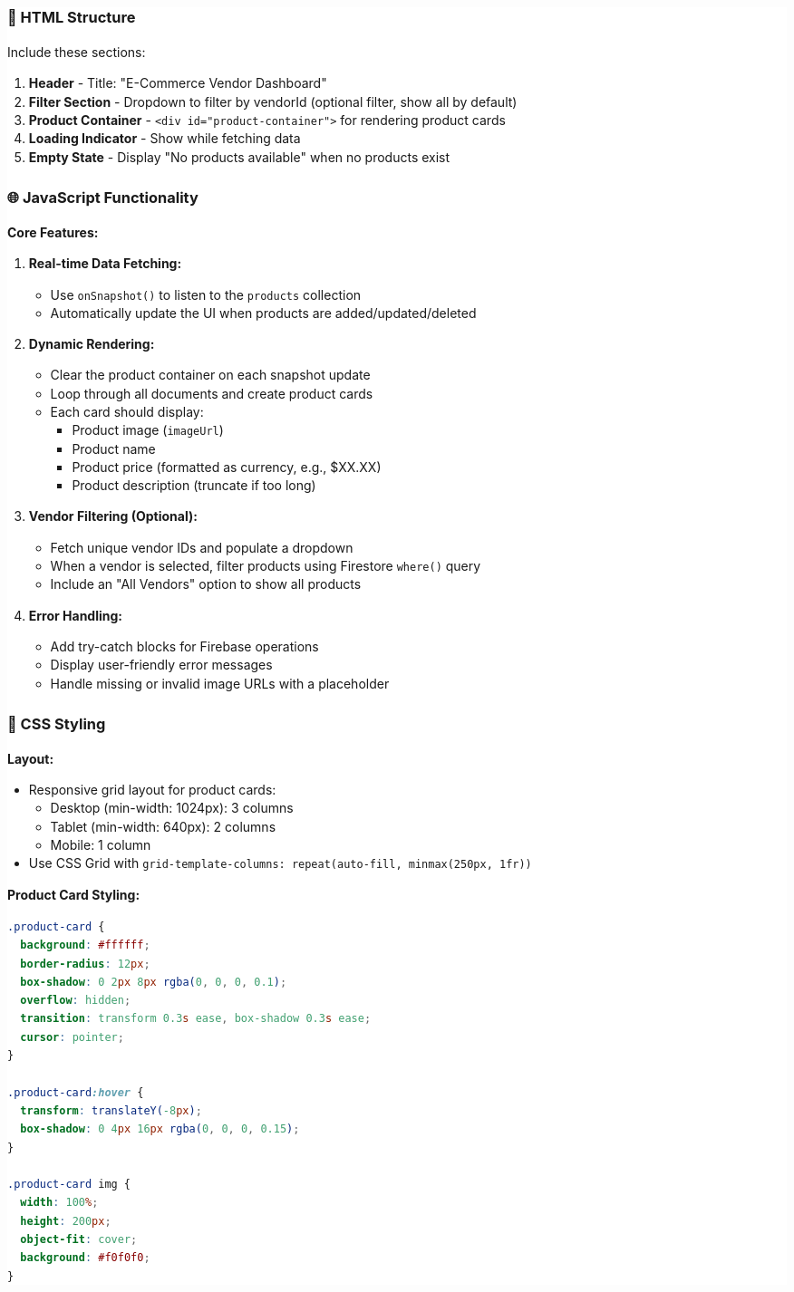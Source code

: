 ### 🎨 HTML Structure

Include these sections:
1. **Header** - Title: "E-Commerce Vendor Dashboard"
2. **Filter Section** - Dropdown to filter by vendorId (optional filter, show all by default)
3. **Product Container** - `<div id="product-container">` for rendering product cards
4. **Loading Indicator** - Show while fetching data
5. **Empty State** - Display "No products available" when no products exist

### 🌐 JavaScript Functionality

**Core Features:**
1. **Real-time Data Fetching:**
   - Use `onSnapshot()` to listen to the `products` collection
   - Automatically update the UI when products are added/updated/deleted
   
2. **Dynamic Rendering:**
   - Clear the product container on each snapshot update
   - Loop through all documents and create product cards
   - Each card should display:
     - Product image (`imageUrl`)
     - Product name
     - Product price (formatted as currency, e.g., $XX.XX)
     - Product description (truncate if too long)
   
3. **Vendor Filtering (Optional):**
   - Fetch unique vendor IDs and populate a dropdown
   - When a vendor is selected, filter products using Firestore `where()` query
   - Include an "All Vendors" option to show all products
   
4. **Error Handling:**
   - Add try-catch blocks for Firebase operations
   - Display user-friendly error messages
   - Handle missing or invalid image URLs with a placeholder

### 🎨 CSS Styling

**Layout:**
- Responsive grid layout for product cards:
  - Desktop (min-width: 1024px): 3 columns
  - Tablet (min-width: 640px): 2 columns
  - Mobile: 1 column
- Use CSS Grid with `grid-template-columns: repeat(auto-fill, minmax(250px, 1fr))`

**Product Card Styling:**
```css
.product-card {
  background: #ffffff;
  border-radius: 12px;
  box-shadow: 0 2px 8px rgba(0, 0, 0, 0.1);
  overflow: hidden;
  transition: transform 0.3s ease, box-shadow 0.3s ease;
  cursor: pointer;
}

.product-card:hover {
  transform: translateY(-8px);
  box-shadow: 0 4px 16px rgba(0, 0, 0, 0.15);
}

.product-card img {
  width: 100%;
  height: 200px;
  object-fit: cover;
  background: #f0f0f0;
}
```